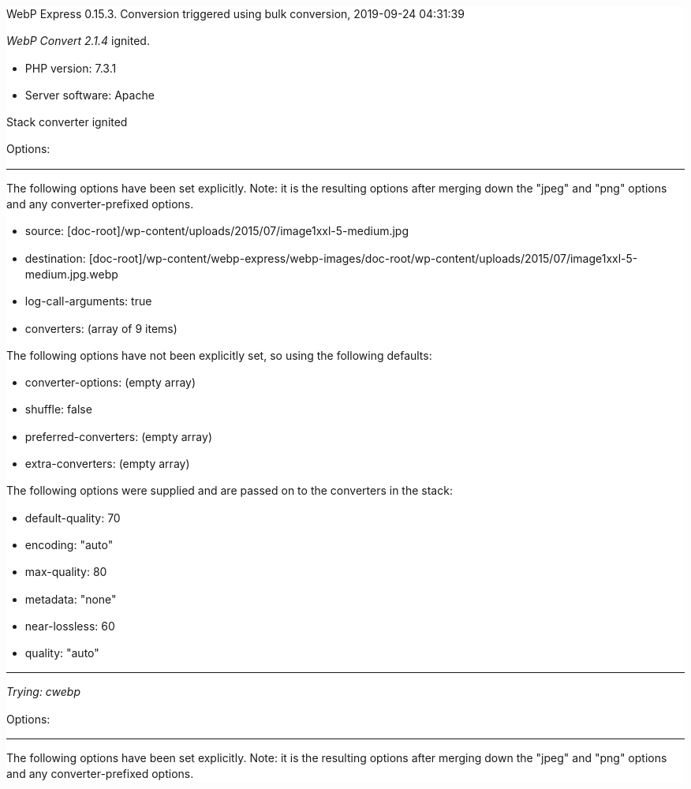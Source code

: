 WebP Express 0.15.3. Conversion triggered using bulk conversion, 2019-09-24 04:31:39


*WebP Convert 2.1.4*  ignited.

- PHP version: 7.3.1

- Server software: Apache


Stack converter ignited


Options:

------------

The following options have been set explicitly. Note: it is the resulting options after merging down the "jpeg" and "png" options and any converter-prefixed options.

- source: [doc-root]/wp-content/uploads/2015/07/image1xxl-5-medium.jpg

- destination: [doc-root]/wp-content/webp-express/webp-images/doc-root/wp-content/uploads/2015/07/image1xxl-5-medium.jpg.webp

- log-call-arguments: true

- converters: (array of 9 items)


The following options have not been explicitly set, so using the following defaults:

- converter-options: (empty array)

- shuffle: false

- preferred-converters: (empty array)

- extra-converters: (empty array)


The following options were supplied and are passed on to the converters in the stack:

- default-quality: 70

- encoding: "auto"

- max-quality: 80

- metadata: "none"

- near-lossless: 60

- quality: "auto"

------------



*Trying: cwebp* 


Options:

------------

The following options have been set explicitly. Note: it is the resulting options after merging down the "jpeg" and "png" options and any converter-prefixed options.
